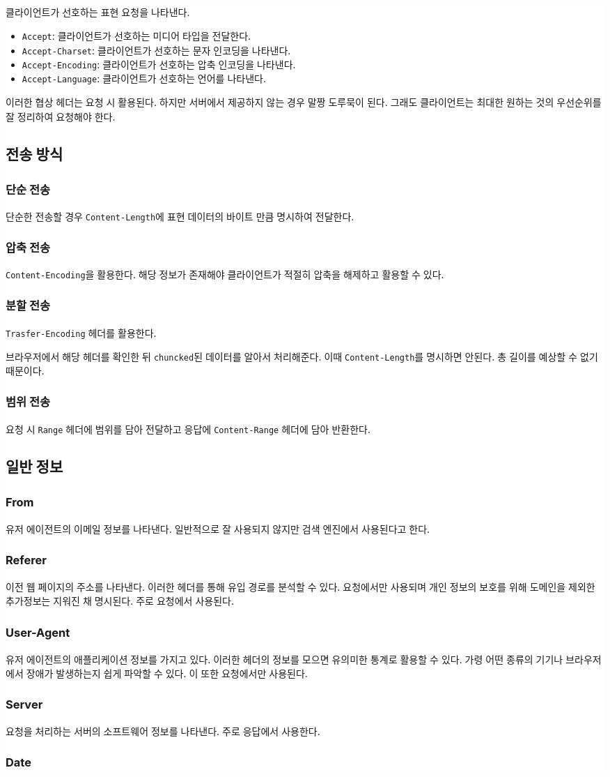 클라이언트가 선호하는 표현 요청을 나타낸다.

 * `Accept`: 클라이언트가 선호하는 미디어 타입을 전달한다.
 * `Accept-Charset`: 클라이언트가 선호하는 문자 인코딩을 나타낸다.
 * `Accept-Encoding`: 클라이언트가 선호하는 압축 인코딩을 나타낸다.
 * `Accept-Language`: 클라이언트가 선호하는 언어를 나타낸다.

이러한 협상 헤더는 요청 시 활용된다. 하지만 서버에서 제공하지 않는 경우 말짱 도루묵이 된다. 그래도 클라이언트는 최대한 원하는 것의 우선순위를 잘 정리하여 요청해야 한다.

## 전송 방식

### 단순 전송

단순한 전송할 경우 `Content-Length`에 표현 데이터의 바이트 만큼 명시하여 전달한다.

### 압축 전송

`Content-Encoding`을 활용한다. 해당 정보가 존재해야 클라이언트가 적절히 압축을 해제하고 활용할 수 있다.

### 분할 전송

`Trasfer-Encoding` 헤더를 활용한다. 

<CenterImage image-src=https://user-images.githubusercontent.com/59357153/169703409-9dee54be-fadd-4a3e-bbdb-5f8e68073d15.png />

브라우저에서 해당 헤더를 확인한 뒤 `chuncked`된 데이터를 알아서 처리해준다. 이때 `Content-Length`를 명시하면 안된다. 총 길이를 예상할 수 없기 때문이다.

### 범위 전송

요청 시 `Range` 헤더에 범위를 담아 전달하고 응답에 `Content-Range` 헤더에 담아 반환한다.

## 일반 정보

### From

유저 에이전트의 이메일 정보를 나타낸다. 일반적으로 잘 사용되지 않지만 검색 엔진에서 사용된다고 한다.

### Referer

이전 웹 페이지의 주소를 나타낸다. 이러한 헤더를 통해 유입 경로를 분석할 수 있다. 요청에서만 사용되며 개인 정보의 보호를 위해 도메인을 제외한 추가정보는 지워진 채 명시된다. 주로 요청에서 사용된다.

### User-Agent

유저 에이전트의 애플리케이션 정보를 가지고 있다. 이러한 헤더의 정보를 모으면 유의미한 통계로 활용할 수 있다. 가령 어떤 종류의 기기나 브라우저에서 장애가 발생하는지 쉽게 파악할 수 있다. 이 또한 요청에서만 사용된다. 

### Server

요청을 처리하는 서버의 소프트웨어 정보를 나타낸다. 주로 응답에서 사용한다.

### Date
